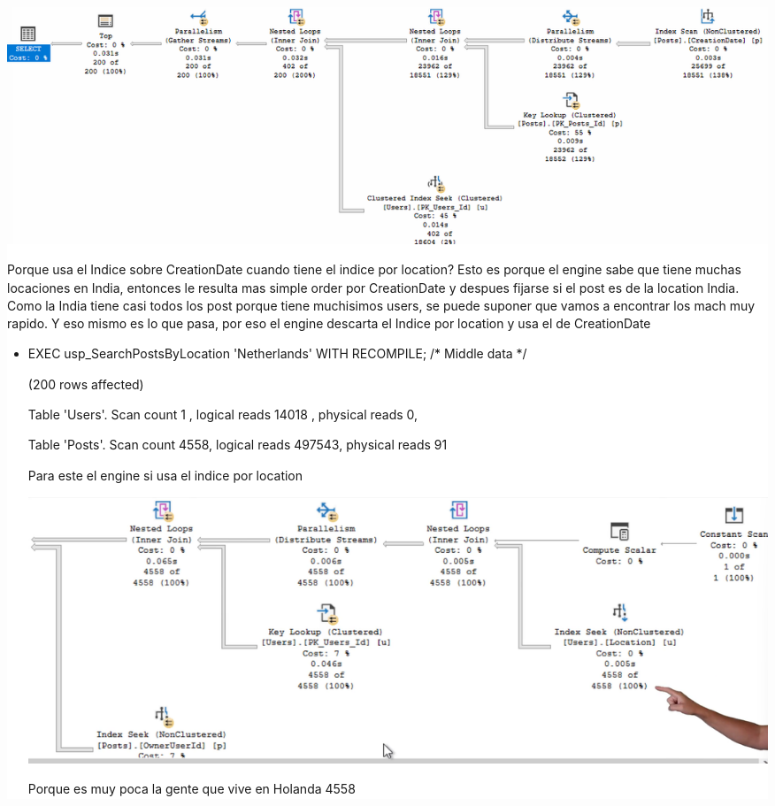   ![alt text](Images/image_4.png)

Porque usa el Indice sobre CreationDate cuando tiene el indice por location?
Esto es porque el engine sabe que tiene muchas locaciones en India, entonces le resulta mas simple order por CreationDate y despues fijarse si el post es de la location India. Como la India tiene casi todos los post porque tiene muchisimos users, se puede suponer que vamos a encontrar los mach muy rapido. Y eso mismo es lo que pasa, por eso el engine descarta el Indice por location y usa el de CreationDate

  - EXEC usp_SearchPostsByLocation 'Netherlands' WITH RECOMPILE; /* Middle data */

    (200 rows affected)

    Table 'Users'. Scan count 1   , logical reads 14018 , physical reads 0,
    
    Table 'Posts'. Scan count 4558, logical reads 497543, physical reads 91

    Para este el engine si usa el indice por location

    ![alt text](Images/image_5.png)

    Porque es muy poca la gente que vive en Holanda 4558
